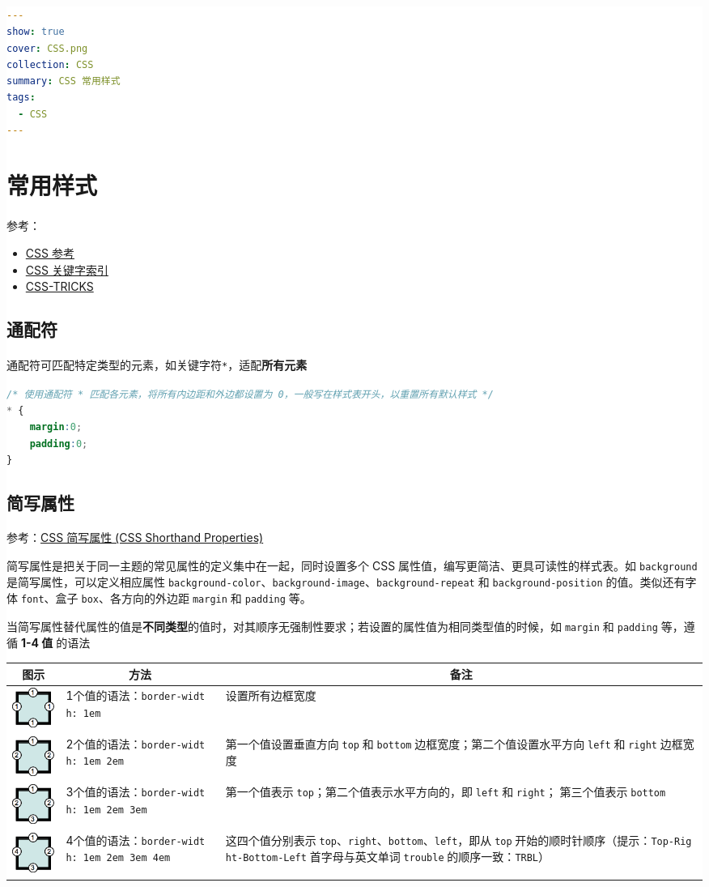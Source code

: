 ```yaml
---
show: true
cover: CSS.png
collection: CSS
summary: CSS 常用样式
tags:
  - CSS
---
```


# 常用样式
参考：
* [CSS 参考](https://developer.mozilla.org/zh-CN/docs/Web/CSS/Reference)
* [CSS 关键字索引](https://developer.mozilla.org/zh-CN/docs/Web/CSS/Reference#关键字索引)
* [CSS-TRICKS](https://css-tricks.com/almanac/)

## 通配符
通配符可匹配特定类型的元素，如关键字符`*`，适配**所有元素**

```css
/* 使用通配符 * 匹配各元素，将所有内边距和外边都设置为 0，一般写在样式表开头，以重置所有默认样式 */
* {
    margin:0;
    padding:0;
}
```

## 简写属性
参考：[CSS 简写属性 (CSS Shorthand Properties)](https://developer.mozilla.org/zh-CN/docs/Web/CSS/Shorthand_properties)

简写属性是把关于同一主题的常见属性的定义集中在一起，同时设置多个 CSS 属性值，编写更简洁、更具可读性的样式表。如 `background` 是简写属性，可以定义相应属性 `background-color`、`background-image`、`background-repeat` 和 `background-position` 的值。类似还有字体 `font`、盒子 `box`、各方向的外边距 `margin` 和 `padding` 等。

当简写属性替代属性的值是**不同类型**的值时，对其顺序无强制性要求；若设置的属性值为相同类型值的时候，如 `margin` 和 `padding` 等，遵循 **1-4 值** 的语法

|                                 图示                                  |                            方法                            |                                                                                                   备注                                                                                                    |
| ---------------------------------------------------------------------- | ----------------------------------------------------------- | ---------------------------------------------------------------------------------------------------------------------------------------------------------------------------------------------------------- |
| ![border1](./images/20190817140659692_14188.png)	 | 1个值的语法：`border-width: 1em`                  | 设置所有边框宽度                                                                                                                                                                                       |
| ![border2](./images/20190817140822692_3797.png)      | 	2个值的语法：`border-width: 1em 2em`        | 第一个值设置垂直方向 `top` 和 `bottom` 边框宽度；第二个值设置水平方向 `left` 和 `right` 边框宽度                                                                                    |
| ![border3](./images/20190817141018495_4993.png)      | 3个值的语法：`border-width: 1em 2em 3em`       | 第一个值表示 `top`；第二个值表示水平方向的，即 `left` 和 `right`； 第三个值表示 `bottom`                                                                                             |
| ![border4](./images/20190817141105981_19956.png)    | 4个值的语法：`border-width: 1em 2em 3em 4em` | 这四个值分别表示 `top`、`right`、`bottom`、`left`，即从 `top` 开始的顺时针顺序（提示：`Top-Right-Bottom-Left` 首字母与英文单词 `trouble` 的顺序一致：`TRBL`） |
